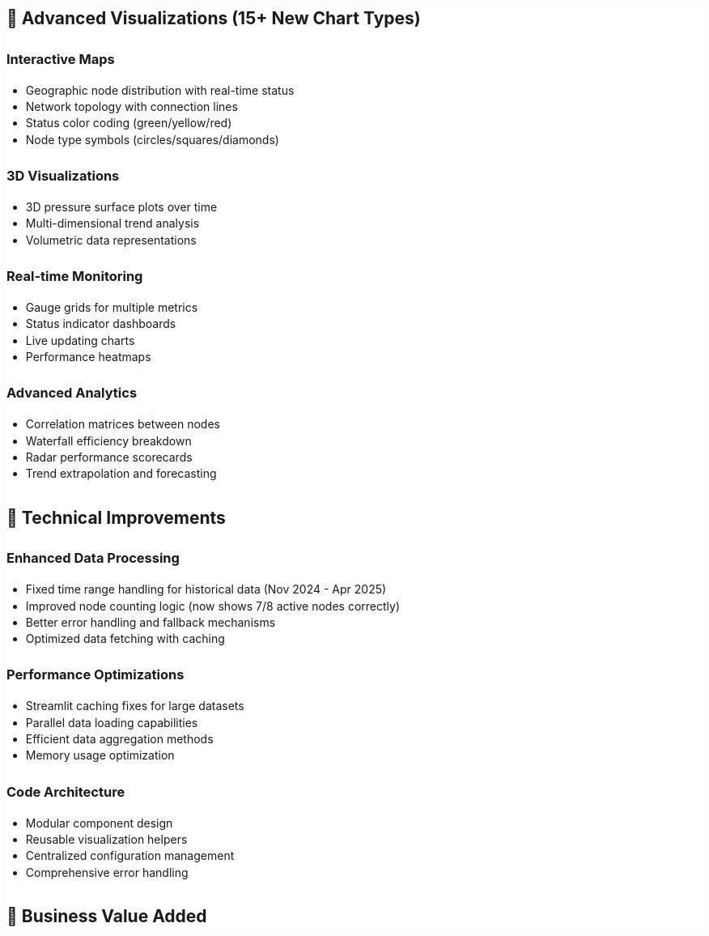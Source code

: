 ## 🎨 Advanced Visualizations (15+ New Chart Types)

### **Interactive Maps**
- Geographic node distribution with real-time status
- Network topology with connection lines
- Status color coding (green/yellow/red)
- Node type symbols (circles/squares/diamonds)

### **3D Visualizations**
- 3D pressure surface plots over time
- Multi-dimensional trend analysis
- Volumetric data representations

### **Real-time Monitoring**
- Gauge grids for multiple metrics
- Status indicator dashboards
- Live updating charts
- Performance heatmaps

### **Advanced Analytics**
- Correlation matrices between nodes
- Waterfall efficiency breakdown
- Radar performance scorecards
- Trend extrapolation and forecasting

## 🔧 Technical Improvements

### **Enhanced Data Processing**
- Fixed time range handling for historical data (Nov 2024 - Apr 2025)
- Improved node counting logic (now shows 7/8 active nodes correctly)
- Better error handling and fallback mechanisms
- Optimized data fetching with caching

### **Performance Optimizations**
- Streamlit caching fixes for large datasets
- Parallel data loading capabilities
- Efficient data aggregation methods
- Memory usage optimization

### **Code Architecture**
- Modular component design
- Reusable visualization helpers
- Centralized configuration management
- Comprehensive error handling

## 🎯 Business Value Added
